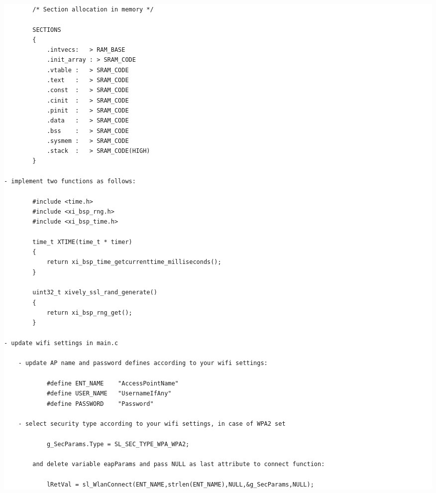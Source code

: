             /* Section allocation in memory */

            SECTIONS
            {
                .intvecs:   > RAM_BASE
                .init_array : > SRAM_CODE
                .vtable :   > SRAM_CODE
                .text   :   > SRAM_CODE
                .const  :   > SRAM_CODE
                .cinit  :   > SRAM_CODE
                .pinit  :   > SRAM_CODE
                .data   :   > SRAM_CODE
                .bss    :   > SRAM_CODE
                .sysmem :   > SRAM_CODE
                .stack  :   > SRAM_CODE(HIGH)
            }

    - implement two functions as follows:

            #include <time.h>
            #include <xi_bsp_rng.h>
            #include <xi_bsp_time.h>

            time_t XTIME(time_t * timer)
            {
                return xi_bsp_time_getcurrenttime_milliseconds();
            }

            uint32_t xively_ssl_rand_generate()
            {
                return xi_bsp_rng_get();
            }

    - update wifi settings in main.c

        - update AP name and password defines according to your wifi settings:

                #define ENT_NAME    "AccessPointName"
                #define USER_NAME   "UsernameIfAny"
                #define PASSWORD    "Password"

        - select security type according to your wifi settings, in case of WPA2 set

                g_SecParams.Type = SL_SEC_TYPE_WPA_WPA2;

            and delete variable eapParams and pass NULL as last attribute to connect function:

                lRetVal = sl_WlanConnect(ENT_NAME,strlen(ENT_NAME),NULL,&g_SecParams,NULL);
